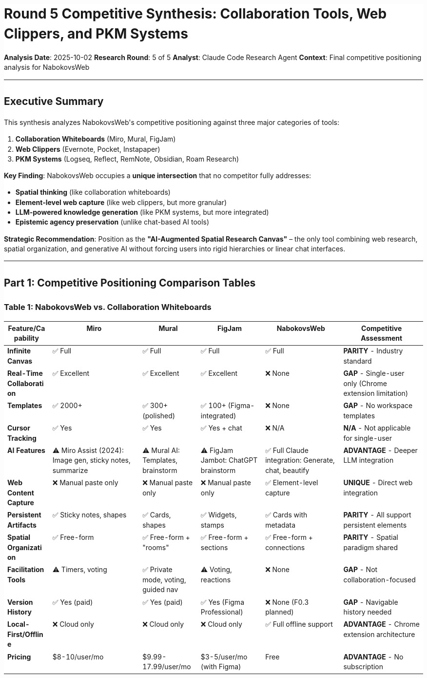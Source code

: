 # Round 5 Competitive Synthesis: Collaboration Tools, Web Clippers, and PKM Systems

**Analysis Date**: 2025-10-02
**Research Round**: 5 of 5
**Analyst**: Claude Code Research Agent
**Context**: Final competitive positioning analysis for NabokovsWeb

---

## Executive Summary

This synthesis analyzes NabokovsWeb's competitive positioning against three major categories of tools:

1. **Collaboration Whiteboards** (Miro, Mural, FigJam)
2. **Web Clippers** (Evernote, Pocket, Instapaper)
3. **PKM Systems** (Logseq, Reflect, RemNote, Obsidian, Roam Research)

**Key Finding**: NabokovsWeb occupies a **unique intersection** that no competitor fully addresses:
- **Spatial thinking** (like collaboration whiteboards)
- **Element-level web capture** (like web clippers, but more granular)
- **LLM-powered knowledge generation** (like PKM systems, but more integrated)
- **Epistemic agency preservation** (unlike chat-based AI tools)

**Strategic Recommendation**: Position as the **"AI-Augmented Spatial Research Canvas"** – the only tool combining web research, spatial organization, and generative AI without forcing users into rigid hierarchies or linear chat interfaces.

---

## Part 1: Competitive Positioning Comparison Tables

### Table 1: NabokovsWeb vs. Collaboration Whiteboards

| Feature/Capability | Miro | Mural | FigJam | NabokovsWeb | Competitive Assessment |
|-------------------|------|-------|--------|-------------|------------------------|
| **Infinite Canvas** | ✅ Full | ✅ Full | ✅ Full | ✅ Full | **PARITY** - Industry standard |
| **Real-Time Collaboration** | ✅ Excellent | ✅ Excellent | ✅ Excellent | ❌ None | **GAP** - Single-user only (Chrome extension limitation) |
| **Templates** | ✅ 2000+ | ✅ 300+ (polished) | ✅ 100+ (Figma-integrated) | ❌ None | **GAP** - No workspace templates |
| **Cursor Tracking** | ✅ Yes | ✅ Yes | ✅ Yes + chat | ❌ N/A | **N/A** - Not applicable for single-user |
| **AI Features** | ⚠️ Miro Assist (2024): Image gen, sticky notes, summarize | ⚠️ Mural AI: Templates, brainstorm | ⚠️ FigJam Jambot: ChatGPT brainstorm | ✅ Full Claude integration: Generate, chat, beautify | **ADVANTAGE** - Deeper LLM integration |
| **Web Content Capture** | ❌ Manual paste only | ❌ Manual paste only | ❌ Manual paste only | ✅ Element-level capture | **UNIQUE** - Direct web integration |
| **Persistent Artifacts** | ✅ Sticky notes, shapes | ✅ Cards, shapes | ✅ Widgets, stamps | ✅ Cards with metadata | **PARITY** - All support persistent elements |
| **Spatial Organization** | ✅ Free-form | ✅ Free-form + "rooms" | ✅ Free-form + sections | ✅ Free-form + connections | **PARITY** - Spatial paradigm shared |
| **Facilitation Tools** | ⚠️ Timers, voting | ✅ Private mode, voting, guided nav | ⚠️ Voting, reactions | ❌ None | **GAP** - Not collaboration-focused |
| **Version History** | ✅ Yes (paid) | ✅ Yes (paid) | ✅ Yes (Figma Professional) | ❌ None (F0.3 planned) | **GAP** - Navigable history needed |
| **Local-First/Offline** | ❌ Cloud only | ❌ Cloud only | ❌ Cloud only | ✅ Full offline support | **ADVANTAGE** - Chrome extension architecture |
| **Pricing** | $8-10/user/mo | $9.99-17.99/user/mo | $3-5/user/mo (with Figma) | Free | **ADVANTAGE** - No subscription |
